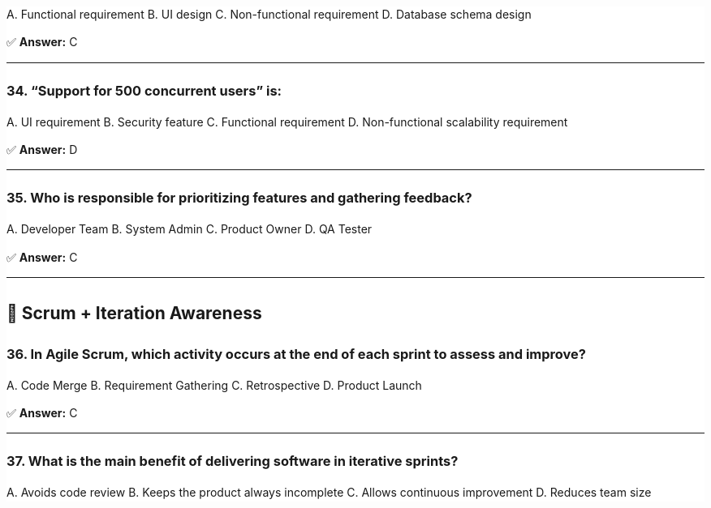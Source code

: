 A. Functional requirement
B. UI design
C. Non-functional requirement
D. Database schema design

✅ **Answer:** C

---

### 34. “Support for 500 concurrent users” is:

A. UI requirement
B. Security feature
C. Functional requirement
D. Non-functional scalability requirement

✅ **Answer:** D

---

### 35. Who is responsible for prioritizing features and gathering feedback?

A. Developer Team
B. System Admin
C. Product Owner
D. QA Tester

✅ **Answer:** C

---

## 🔄 **Scrum + Iteration Awareness**

### 36. In Agile Scrum, which activity occurs at the **end of each sprint** to assess and improve?

A. Code Merge
B. Requirement Gathering
C. Retrospective
D. Product Launch

✅ **Answer:** C

---

### 37. What is the **main benefit** of delivering software in iterative sprints?

A. Avoids code review
B. Keeps the product always incomplete
C. Allows continuous improvement
D. Reduces team size
